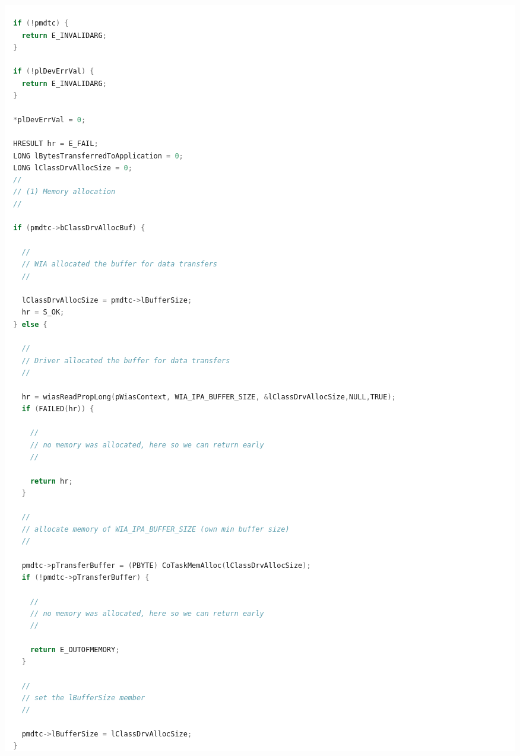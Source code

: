```cpp

  if (!pmdtc) {
    return E_INVALIDARG;
  }

  if (!plDevErrVal) {
    return E_INVALIDARG;
  }

  *plDevErrVal = 0;

  HRESULT hr = E_FAIL;
  LONG lBytesTransferredToApplication = 0;
  LONG lClassDrvAllocSize = 0;
  //
  // (1) Memory allocation
  //

  if (pmdtc->bClassDrvAllocBuf) {

    //
    // WIA allocated the buffer for data transfers
    //

    lClassDrvAllocSize = pmdtc->lBufferSize;
    hr = S_OK;
  } else {

    //
    // Driver allocated the buffer for data transfers
    //

    hr = wiasReadPropLong(pWiasContext, WIA_IPA_BUFFER_SIZE, &lClassDrvAllocSize,NULL,TRUE);
    if (FAILED(hr)) {

      //
      // no memory was allocated, here so we can return early
      //

      return hr;
    }

    //
    // allocate memory of WIA_IPA_BUFFER_SIZE (own min buffer size)
    //

    pmdtc->pTransferBuffer = (PBYTE) CoTaskMemAlloc(lClassDrvAllocSize);
    if (!pmdtc->pTransferBuffer) {

      //
      // no memory was allocated, here so we can return early
      //

      return E_OUTOFMEMORY;
    }

    //
    // set the lBufferSize member
    //

    pmdtc->lBufferSize = lClassDrvAllocSize;
  }

```